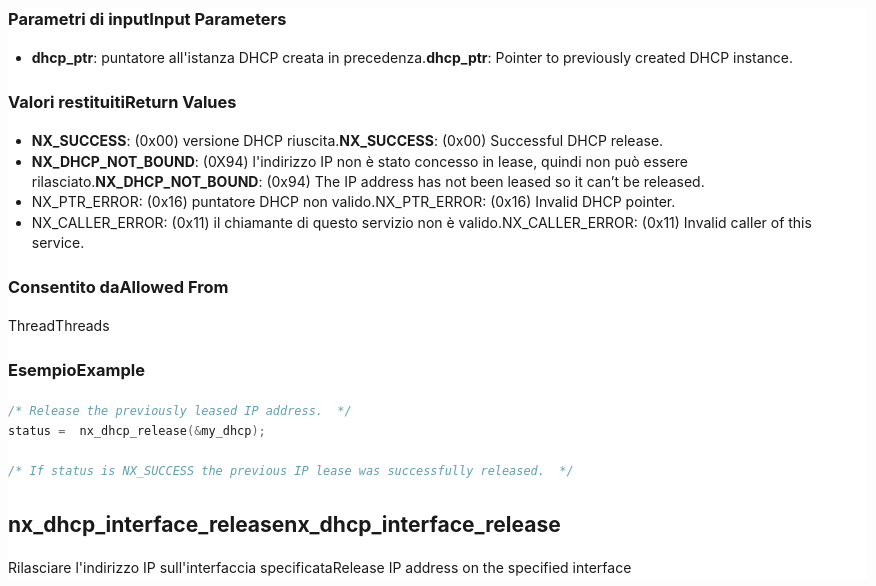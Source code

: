 ### <a name="input-parameters"></a><span data-ttu-id="9c44a-404">Parametri di input</span><span class="sxs-lookup"><span data-stu-id="9c44a-404">Input Parameters</span></span>

- <span data-ttu-id="9c44a-405">**dhcp_ptr**: puntatore all'istanza DHCP creata in precedenza.</span><span class="sxs-lookup"><span data-stu-id="9c44a-405">**dhcp_ptr**: Pointer to previously created DHCP instance.</span></span>

### <a name="return-values"></a><span data-ttu-id="9c44a-406">Valori restituiti</span><span class="sxs-lookup"><span data-stu-id="9c44a-406">Return Values</span></span>

- <span data-ttu-id="9c44a-407">**NX_SUCCESS**: (0x00) versione DHCP riuscita.</span><span class="sxs-lookup"><span data-stu-id="9c44a-407">**NX_SUCCESS**: (0x00) Successful DHCP release.</span></span>  
- <span data-ttu-id="9c44a-408">**NX_DHCP_NOT_BOUND**: (0X94) l'indirizzo IP non è stato concesso in lease, quindi non può essere rilasciato.</span><span class="sxs-lookup"><span data-stu-id="9c44a-408">**NX_DHCP_NOT_BOUND**: (0x94) The IP address has not been leased so it can’t be released.</span></span>
- <span data-ttu-id="9c44a-409">NX_PTR_ERROR: (0x16) puntatore DHCP non valido.</span><span class="sxs-lookup"><span data-stu-id="9c44a-409">NX_PTR_ERROR: (0x16) Invalid DHCP pointer.</span></span>
- <span data-ttu-id="9c44a-410">NX_CALLER_ERROR: (0x11) il chiamante di questo servizio non è valido.</span><span class="sxs-lookup"><span data-stu-id="9c44a-410">NX_CALLER_ERROR: (0x11) Invalid caller of this service.</span></span>

### <a name="allowed-from"></a><span data-ttu-id="9c44a-411">Consentito da</span><span class="sxs-lookup"><span data-stu-id="9c44a-411">Allowed From</span></span>

<span data-ttu-id="9c44a-412">Thread</span><span class="sxs-lookup"><span data-stu-id="9c44a-412">Threads</span></span>

### <a name="example"></a><span data-ttu-id="9c44a-413">Esempio</span><span class="sxs-lookup"><span data-stu-id="9c44a-413">Example</span></span>

```c
/* Release the previously leased IP address.  */
status =  nx_dhcp_release(&my_dhcp);

/* If status is NX_SUCCESS the previous IP lease was successfully released.  */
```

## <a name="nx_dhcp_interface_release"></a><span data-ttu-id="9c44a-414">nx_dhcp_interface_release</span><span class="sxs-lookup"><span data-stu-id="9c44a-414">nx_dhcp_interface_release</span></span>

<span data-ttu-id="9c44a-415">Rilasciare l'indirizzo IP sull'interfaccia specificata</span><span class="sxs-lookup"><span data-stu-id="9c44a-415">Release IP address on the specified interface</span></span>
